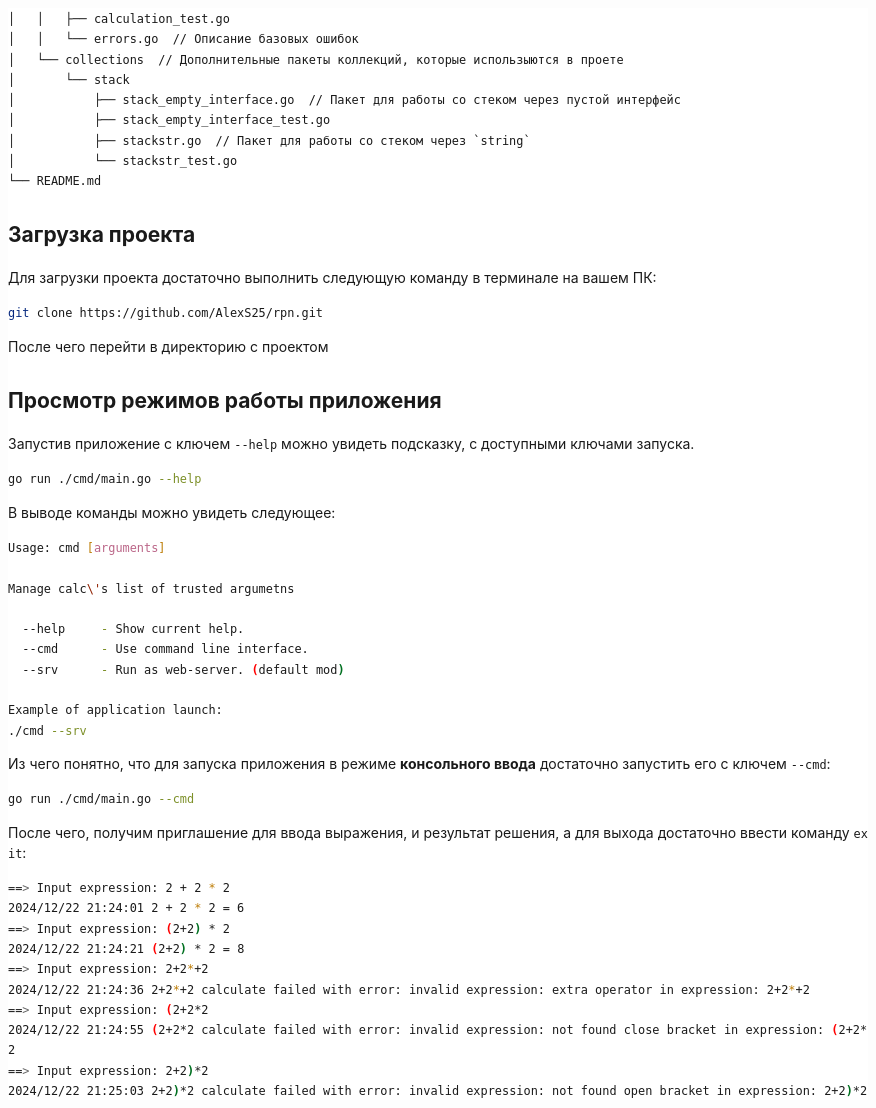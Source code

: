 ```
│   │   ├── calculation_test.go
│   │   └── errors.go  // Описание базовых ошибок
│   └── collections  // Дополнительные пакеты коллекций, которые использыются в проете
│       └── stack
│           ├── stack_empty_interface.go  // Пакет для работы со стеком через пустой интерфейс 
│           ├── stack_empty_interface_test.go
│           ├── stackstr.go  // Пакет для работы со стеком через `string`
│           └── stackstr_test.go
└── README.md

```

## <a id="sprint_1">Загрузка проекта</a>
Для загрузки проекта достаточно выполнить следующую команду в терминале на вашем ПК:

```bash
git clone https://github.com/AlexS25/rpn.git
```

После чего перейти в директорию с проектом

## Просмотр режимов работы приложения
Запустив приложение с ключем `--help` можно увидеть подсказку, c доступными ключами запуска.

```bash
go run ./cmd/main.go --help
```

В выводе команды можно увидеть следующее:

```bash
Usage: cmd [arguments]

Manage calc\'s list of trusted argumetns

  --help     - Show current help.
  --cmd      - Use command line interface.
  --srv      - Run as web-server. (default mod)

Example of application launch:
./cmd --srv
```

Из чего понятно, что для запуска приложения в режиме **консольного ввода** достаточно запустить его с ключем `--cmd`:

```bash
go run ./cmd/main.go --cmd
```

После чего, получим приглашение для ввода выражения, и результат решения, а для выхода достаточно ввести команду `exit`:

```bash
==> Input expression: 2 + 2 * 2
2024/12/22 21:24:01 2 + 2 * 2 = 6
==> Input expression: (2+2) * 2
2024/12/22 21:24:21 (2+2) * 2 = 8
==> Input expression: 2+2*+2
2024/12/22 21:24:36 2+2*+2 calculate failed with error: invalid expression: extra operator in expression: 2+2*+2
==> Input expression: (2+2*2
2024/12/22 21:24:55 (2+2*2 calculate failed with error: invalid expression: not found close bracket in expression: (2+2*2
==> Input expression: 2+2)*2
2024/12/22 21:25:03 2+2)*2 calculate failed with error: invalid expression: not found open bracket in expression: 2+2)*2
```